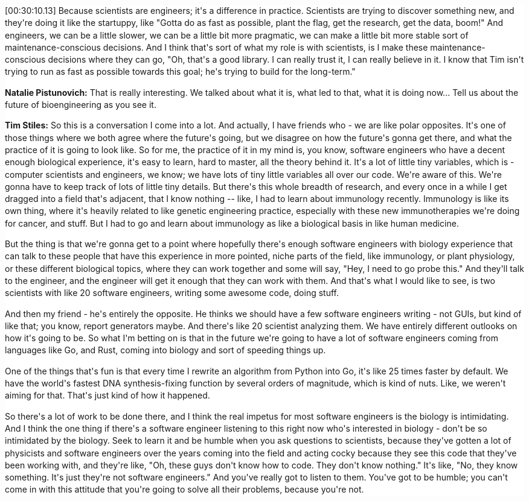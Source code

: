 \[00:30:10.13\] Because scientists are engineers; it's a difference in practice. Scientists are trying to discover something new, and they're doing it like the startuppy, like "Gotta do as fast as possible, plant the flag, get the research, get the data, boom!" And engineers, we can be a little slower, we can be a little bit more pragmatic, we can make a little bit more stable sort of maintenance-conscious decisions. And I think that's sort of what my role is with scientists, is I make these maintenance-conscious decisions where they can go, "Oh, that's a good library. I can really trust it, I can really believe in it. I know that Tim isn't trying to run as fast as possible towards this goal; he's trying to build for the long-term."

**Natalie Pistunovich:** That is really interesting. We talked about what it is, what led to that, what it is doing now... Tell us about the future of bioengineering as you see it.

**Tim Stiles:** So this is a conversation I come into a lot. And actually, I have friends who - we are like polar opposites. It's one of those things where we both agree where the future's going, but we disagree on how the future's gonna get there, and what the practice of it is going to look like. So for me, the practice of it in my mind is, you know, software engineers who have a decent enough biological experience, it's easy to learn, hard to master, all the theory behind it. It's a lot of little tiny variables, which is - computer scientists and engineers, we know; we have lots of tiny little variables all over our code. We're aware of this. We're gonna have to keep track of lots of little tiny details. But there's this whole breadth of research, and every once in a while I get dragged into a field that's adjacent, that I know nothing -- like, I had to learn about immunology recently. Immunology is like its own thing, where it's heavily related to like genetic engineering practice, especially with these new immunotherapies we're doing for cancer, and stuff. But I had to go and learn about immunology as like a biological basis in like human medicine.

But the thing is that we're gonna get to a point where hopefully there's enough software engineers with biology experience that can talk to these people that have this experience in more pointed, niche parts of the field, like immunology, or plant physiology, or these different biological topics, where they can work together and some will say, "Hey, I need to go probe this." And they'll talk to the engineer, and the engineer will get it enough that they can work with them. And that's what I would like to see, is two scientists with like 20 software engineers, writing some awesome code, doing stuff.

And then my friend - he's entirely the opposite. He thinks we should have a few software engineers writing - not GUIs, but kind of like that; you know, report generators maybe. And there's like 20 scientist analyzing them. We have entirely different outlooks on how it's going to be. So what I'm betting on is that in the future we're going to have a lot of software engineers coming from languages like Go, and Rust, coming into biology and sort of speeding things up.

One of the things that's fun is that every time I rewrite an algorithm from Python into Go, it's like 25 times faster by default. We have the world's fastest DNA synthesis-fixing function by several orders of magnitude, which is kind of nuts. Like, we weren't aiming for that. That's just kind of how it happened.

So there's a lot of work to be done there, and I think the real impetus for most software engineers is the biology is intimidating. And I think the one thing if there's a software engineer listening to this right now who's interested in biology - don't be so intimidated by the biology. Seek to learn it and be humble when you ask questions to scientists, because they've gotten a lot of physicists and software engineers over the years coming into the field and acting cocky because they see this code that they've been working with, and they're like, "Oh, these guys don't know how to code. They don't know nothing." It's like, "No, they know something. It's just they're not software engineers." And you've really got to listen to them. You've got to be humble; you can't come in with this attitude that you're going to solve all their problems, because you're not.
